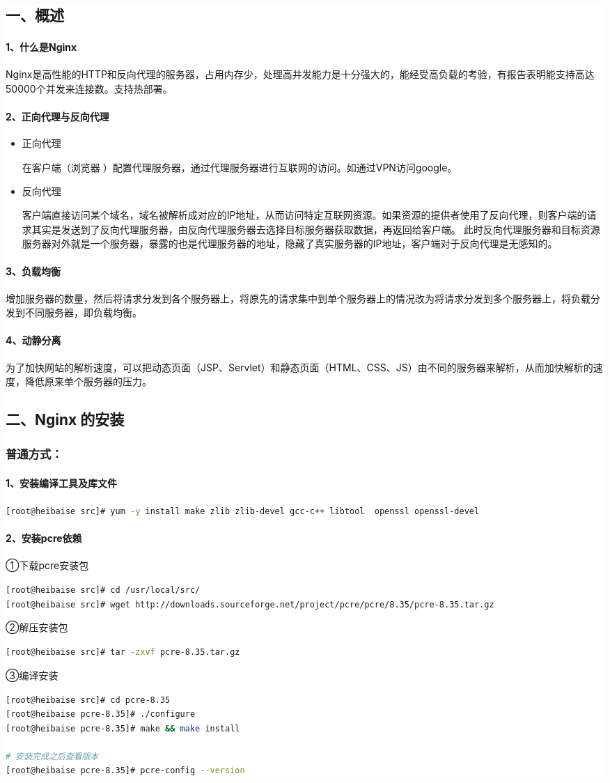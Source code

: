 ## 一、概述

#### 1、什么是Nginx

Nginx是高性能的HTTP和反向代理的服务器，占用内存少，处理高并发能力是十分强大的，能经受高负载的考验，有报告表明能支持高达50000个并发来连接数。支持热部署。

#### 2、正向代理与反向代理

- 正向代理

  在客户端（浏览器 ）配置代理服务器，通过代理服务器进行互联网的访问。如通过VPN访问google。

- 反向代理

  客户端直接访问某个域名，域名被解析成对应的IP地址，从而访问特定互联网资源。如果资源的提供者使用了反向代理，则客户端的请求其实是发送到了反向代理服务器，由反向代理服务器去选择目标服务器获取数据，再返回给客户端。
  此时反向代理服务器和目标资源服务器对外就是一个服务器，暴露的也是代理服务器的地址，隐藏了真实服务器的IP地址，客户端对于反向代理是无感知的。

#### 3、负载均衡

增加服务器的数量，然后将请求分发到各个服务器上，将原先的请求集中到单个服务器上的情况改为将请求分发到多个服务器上，将负载分发到不同服务器，即负载均衡。

#### 4、动静分离

为了加快网站的解析速度，可以把动态页面（JSP、Servlet）和静态页面（HTML、CSS、JS）由不同的服务器来解析，从而加快解析的速度，降低原来单个服务器的压力。

## 二、Nginx 的安装

### 普通方式：

#### 1、安装编译工具及库文件

```bash
[root@heibaise src]# yum -y install make zlib zlib-devel gcc-c++ libtool  openssl openssl-devel
```

#### 2、安装pcre依赖

①下载pcre安装包

```bash
[root@heibaise src]# cd /usr/local/src/
[root@heibaise src]# wget http://downloads.sourceforge.net/project/pcre/pcre/8.35/pcre-8.35.tar.gz
```

②解压安装包

```bash
[root@heibaise src]# tar -zxvf pcre-8.35.tar.gz
```

③编译安装

```bash
[root@heibaise src]# cd pcre-8.35
[root@heibaise pcre-8.35]# ./configure
[root@heibaise pcre-8.35]# make && make install

# 安装完成之后查看版本
[root@heibaise pcre-8.35]# pcre-config --version
```
